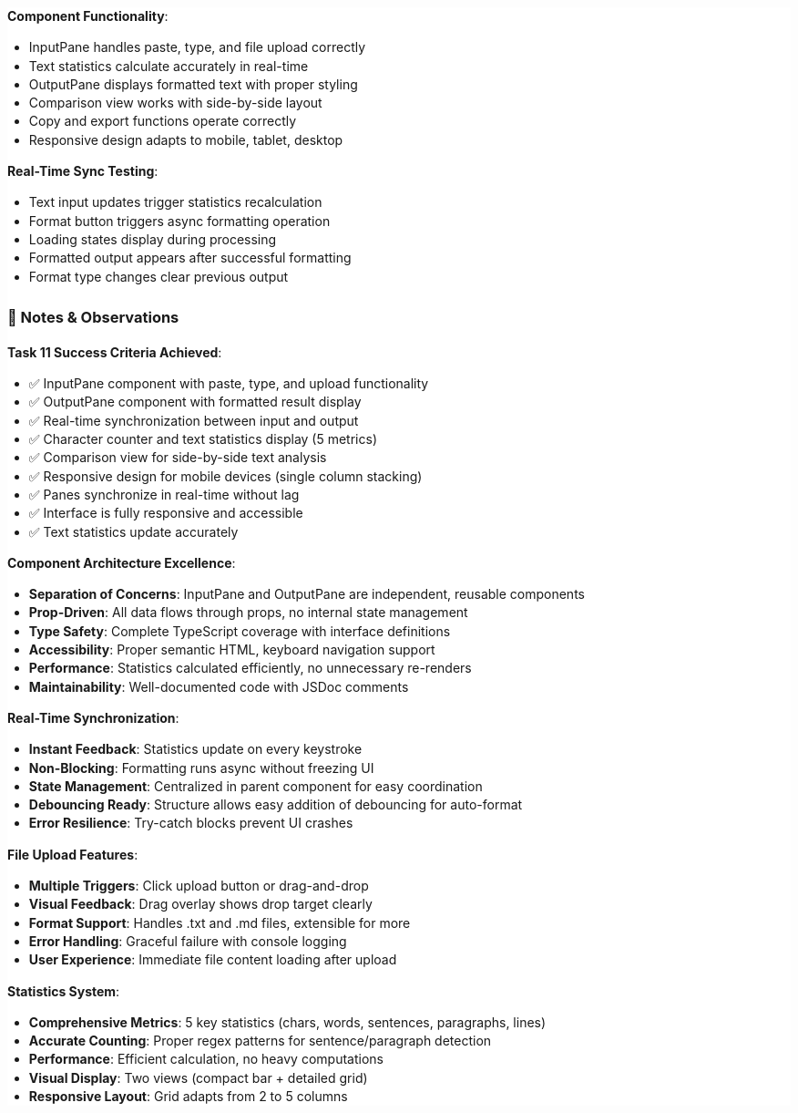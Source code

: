 **Component Functionality**:
- InputPane handles paste, type, and file upload correctly
- Text statistics calculate accurately in real-time
- OutputPane displays formatted text with proper styling
- Comparison view works with side-by-side layout
- Copy and export functions operate correctly
- Responsive design adapts to mobile, tablet, desktop

**Real-Time Sync Testing**:
- Text input updates trigger statistics recalculation
- Format button triggers async formatting operation
- Loading states display during processing
- Formatted output appears after successful formatting
- Format type changes clear previous output

### 📝 Notes & Observations
**Task 11 Success Criteria Achieved**:
- ✅ InputPane component with paste, type, and upload functionality
- ✅ OutputPane component with formatted result display
- ✅ Real-time synchronization between input and output
- ✅ Character counter and text statistics display (5 metrics)
- ✅ Comparison view for side-by-side text analysis
- ✅ Responsive design for mobile devices (single column stacking)
- ✅ Panes synchronize in real-time without lag
- ✅ Interface is fully responsive and accessible
- ✅ Text statistics update accurately

**Component Architecture Excellence**:
- **Separation of Concerns**: InputPane and OutputPane are independent, reusable components
- **Prop-Driven**: All data flows through props, no internal state management
- **Type Safety**: Complete TypeScript coverage with interface definitions
- **Accessibility**: Proper semantic HTML, keyboard navigation support
- **Performance**: Statistics calculated efficiently, no unnecessary re-renders
- **Maintainability**: Well-documented code with JSDoc comments

**Real-Time Synchronization**:
- **Instant Feedback**: Statistics update on every keystroke
- **Non-Blocking**: Formatting runs async without freezing UI
- **State Management**: Centralized in parent component for easy coordination
- **Debouncing Ready**: Structure allows easy addition of debouncing for auto-format
- **Error Resilience**: Try-catch blocks prevent UI crashes

**File Upload Features**:
- **Multiple Triggers**: Click upload button or drag-and-drop
- **Visual Feedback**: Drag overlay shows drop target clearly
- **Format Support**: Handles .txt and .md files, extensible for more
- **Error Handling**: Graceful failure with console logging
- **User Experience**: Immediate file content loading after upload

**Statistics System**:
- **Comprehensive Metrics**: 5 key statistics (chars, words, sentences, paragraphs, lines)
- **Accurate Counting**: Proper regex patterns for sentence/paragraph detection
- **Performance**: Efficient calculation, no heavy computations
- **Visual Display**: Two views (compact bar + detailed grid)
- **Responsive Layout**: Grid adapts from 2 to 5 columns

